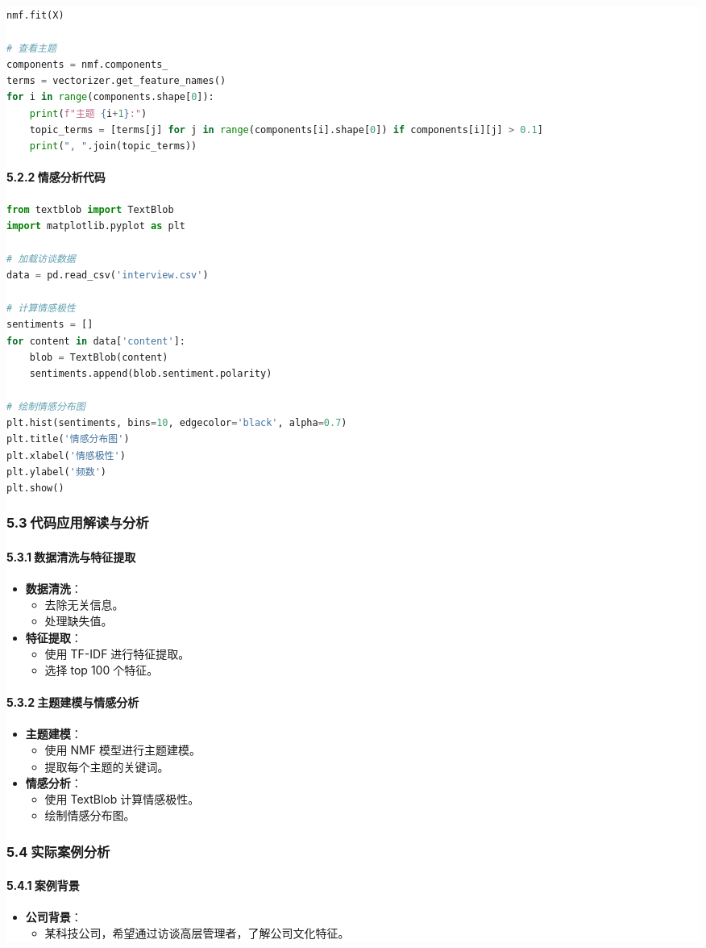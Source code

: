 ```python
nmf.fit(X)

# 查看主题
components = nmf.components_
terms = vectorizer.get_feature_names()
for i in range(components.shape[0]):
    print(f"主题 {i+1}:")
    topic_terms = [terms[j] for j in range(components[i].shape[0]) if components[i][j] > 0.1]
    print(", ".join(topic_terms))
```

#### 5.2.2 情感分析代码
```python
from textblob import TextBlob
import matplotlib.pyplot as plt

# 加载访谈数据
data = pd.read_csv('interview.csv')

# 计算情感极性
sentiments = []
for content in data['content']:
    blob = TextBlob(content)
    sentiments.append(blob.sentiment.polarity)

# 绘制情感分布图
plt.hist(sentiments, bins=10, edgecolor='black', alpha=0.7)
plt.title('情感分布图')
plt.xlabel('情感极性')
plt.ylabel('频数')
plt.show()
```

### 5.3 代码应用解读与分析
#### 5.3.1 数据清洗与特征提取
- **数据清洗**：
  - 去除无关信息。
  - 处理缺失值。
- **特征提取**：
  - 使用 TF-IDF 进行特征提取。
  - 选择 top 100 个特征。

#### 5.3.2 主题建模与情感分析
- **主题建模**：
  - 使用 NMF 模型进行主题建模。
  - 提取每个主题的关键词。
- **情感分析**：
  - 使用 TextBlob 计算情感极性。
  - 绘制情感分布图。

### 5.4 实际案例分析
#### 5.4.1 案例背景
- **公司背景**：
  - 某科技公司，希望通过访谈高层管理者，了解公司文化特征。
